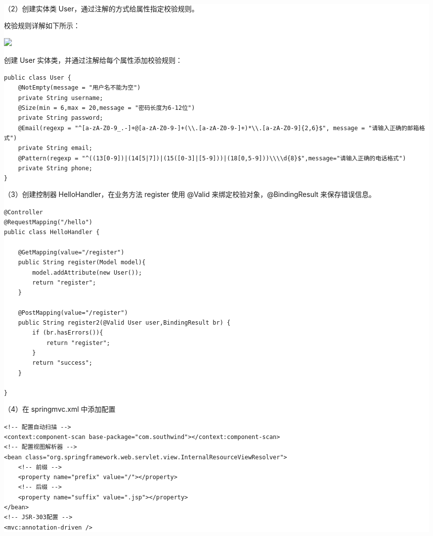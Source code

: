 （2）创建实体类 User，通过注解的方式给属性指定校验规则。

校验规则详解如下所示：

![](https://images.gitbook.cn/dcda6720-9ae1-11e8-8cbe-ad3f3badcc18)

创建 User 实体类，并通过注解给每个属性添加校验规则：

    
    
    public class User {
        @NotEmpty(message = "用户名不能为空")
        private String username;
        @Size(min = 6,max = 20,message = "密码长度为6-12位")
        private String password;
        @Email(regexp = "^[a-zA-Z0-9_.-]+@[a-zA-Z0-9-]+(\\.[a-zA-Z0-9-]+)*\\.[a-zA-Z0-9]{2,6}$", message = "请输入正确的邮箱格式")
        private String email;
        @Pattern(regexp = "^((13[0-9])|(14[5|7])|(15([0-3]|[5-9]))|(18[0,5-9]))\\\\d{8}$",message="请输入正确的电话格式")
        private String phone;
    }
    

（3）创建控制器 HelloHandler，在业务方法 register 使用 @Valid 来绑定校验对象，@BindingResult 来保存错误信息。

    
    
    @Controller
    @RequestMapping("/hello")
    public class HelloHandler {
    
        @GetMapping(value="/register")
        public String register(Model model){
            model.addAttribute(new User());
            return "register";
        }
    
        @PostMapping(value="/register")
        public String register2(@Valid User user,BindingResult br) {
            if (br.hasErrors()){
                return "register";
            }
            return "success";
        }
    
    }
    

（4）在 springmvc.xml 中添加配置

    
    
    <!-- 配置自动扫描 -->
    <context:component-scan base-package="com.southwind"></context:component-scan>
    <!-- 配置视图解析器 -->
    <bean class="org.springframework.web.servlet.view.InternalResourceViewResolver">
        <!-- 前缀 -->
        <property name="prefix" value="/"></property>
        <!-- 后缀 -->
        <property name="suffix" value=".jsp"></property>
    </bean>
    <!-- JSR-303配置 -->
    <mvc:annotation-driven />
    